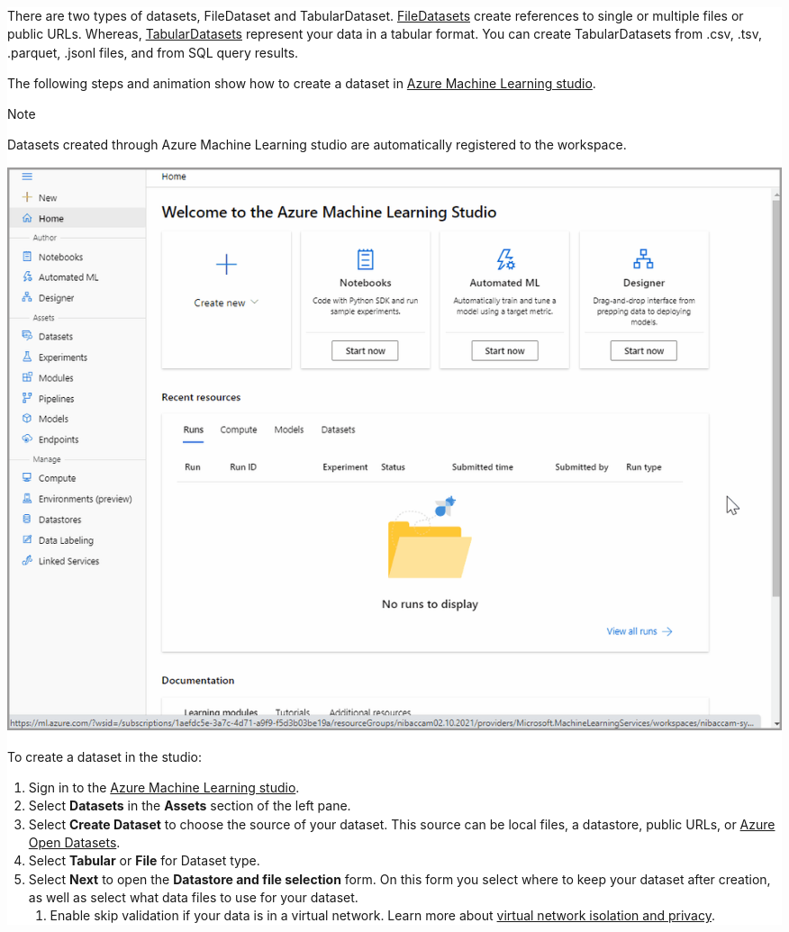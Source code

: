 There are two types of datasets, FileDataset and TabularDataset. 
[FileDatasets](how-to-create-register-datasets.md#filedataset) create references to single or multiple files or public URLs. Whereas,
[TabularDatasets](how-to-create-register-datasets.md#tabulardataset) represent your data in a tabular format. You can create TabularDatasets from .csv, .tsv, .parquet, .jsonl files, and from SQL query results.

The following steps and animation show how to create a dataset in [Azure Machine Learning studio](https://ml.azure.com).

> [!Note]
> Datasets created through Azure Machine Learning studio are automatically registered to the workspace.

![Create a dataset with the UI](./media/how-to-connect-data-ui/create-dataset-ui.gif)

To create a dataset in the studio:
1. Sign in to the [Azure Machine Learning studio](https://ml.azure.com/).
1. Select **Datasets** in the **Assets** section of the left pane.
1. Select **Create Dataset** to choose the source of your dataset. This source can be local files, a datastore, public URLs, or [Azure Open Datasets](../open-datasets/how-to-create-azure-machine-learning-dataset-from-open-dataset.md).
1. Select **Tabular** or **File** for Dataset type.
1. Select **Next** to open the **Datastore and file selection** form. On this form you select where to keep your dataset after creation, as well as select what data files to use for your dataset.
    1. Enable skip validation if your data is in a virtual network. Learn more about [virtual network isolation and privacy](how-to-enable-studio-virtual-network.md).
